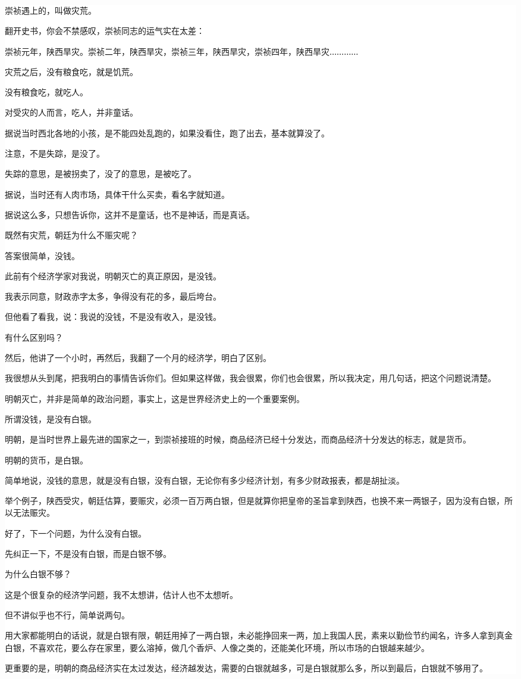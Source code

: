 崇祯遇上的，叫做灾荒。

翻开史书，你会不禁感叹，崇祯同志的运气实在太差：

崇祯元年，陕西旱灾。崇祯二年，陕西旱灾，崇祯三年，陕西旱灾，崇祯四年，陕西旱灾…………

灾荒之后，没有粮食吃，就是饥荒。

没有粮食吃，就吃人。

对受灾的人而言，吃人，并非童话。

据说当时西北各地的小孩，是不能四处乱跑的，如果没看住，跑了出去，基本就算没了。

注意，不是失踪，是没了。

失踪的意思，是被拐卖了，没了的意思，是被吃了。

据说，当时还有人肉市场，具体干什么买卖，看名字就知道。

据说这么多，只想告诉你，这并不是童话，也不是神话，而是真话。

既然有灾荒，朝廷为什么不赈灾呢？

答案很简单，没钱。

此前有个经济学家对我说，明朝灭亡的真正原因，是没钱。

我表示同意，财政赤字太多，争得没有花的多，最后垮台。

但他看了看我，说：我说的没钱，不是没有收入，是没钱。

有什么区别吗？

然后，他讲了一个小时，再然后，我翻了一个月的经济学，明白了区别。

我很想从头到尾，把我明白的事情告诉你们。但如果这样做，我会很累，你们也会很累，所以我决定，用几句话，把这个问题说清楚。

明朝灭亡，并非是简单的政治问题，事实上，这是世界经济史上的一个重要案例。

所谓没钱，是没有白银。

明朝，是当时世界上最先进的国家之一，到崇祯接班的时候，商品经济已经十分发达，而商品经济十分发达的标志，就是货币。

明朝的货币，是白银。

简单地说，没钱的意思，就是没有白银，没有白银，无论你有多少经济计划，有多少财政报表，都是胡扯淡。

举个例子，陕西受灾，朝廷估算，要赈灾，必须一百万两白银，但是就算你把皇帝的圣旨拿到陕西，也换不来一两银子，因为没有白银，所以无法赈灾。

好了，下一个问题，为什么没有白银。

先纠正一下，不是没有白银，而是白银不够。

为什么白银不够？

这是个很复杂的经济学问题，我不太想讲，估计人也不太想听。

但不讲似乎也不行，简单说两句。

用大家都能明白的话说，就是白银有限，朝廷用掉了一两白银，未必能挣回来一两，加上我国人民，素来以勤俭节约闻名，许多人拿到真金白银，不喜欢花，要么存在家里，要么溶掉，做几个香炉、人像之类的，还能美化环境，所以市场的白银越来越少。

更重要的是，明朝的商品经济实在太过发达，经济越发达，需要的白银就越多，可是白银就那么多，所以到最后，白银就不够用了。

